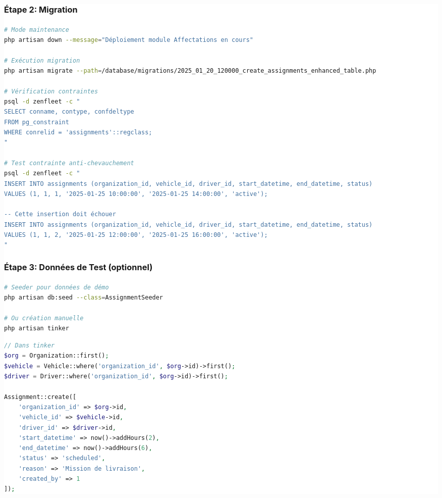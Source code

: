 ### Étape 2: Migration

```bash
# Mode maintenance
php artisan down --message="Déploiement module Affectations en cours"

# Exécution migration
php artisan migrate --path=/database/migrations/2025_01_20_120000_create_assignments_enhanced_table.php

# Vérification contraintes
psql -d zenfleet -c "
SELECT conname, contype, confdeltype
FROM pg_constraint
WHERE conrelid = 'assignments'::regclass;
"

# Test contrainte anti-chevauchement
psql -d zenfleet -c "
INSERT INTO assignments (organization_id, vehicle_id, driver_id, start_datetime, end_datetime, status)
VALUES (1, 1, 1, '2025-01-25 10:00:00', '2025-01-25 14:00:00', 'active');

-- Cette insertion doit échouer
INSERT INTO assignments (organization_id, vehicle_id, driver_id, start_datetime, end_datetime, status)
VALUES (1, 1, 2, '2025-01-25 12:00:00', '2025-01-25 16:00:00', 'active');
"
```

### Étape 3: Données de Test (optionnel)

```bash
# Seeder pour données de démo
php artisan db:seed --class=AssignmentSeeder

# Ou création manuelle
php artisan tinker
```

```php
// Dans tinker
$org = Organization::first();
$vehicle = Vehicle::where('organization_id', $org->id)->first();
$driver = Driver::where('organization_id', $org->id)->first();

Assignment::create([
    'organization_id' => $org->id,
    'vehicle_id' => $vehicle->id,
    'driver_id' => $driver->id,
    'start_datetime' => now()->addHours(2),
    'end_datetime' => now()->addHours(6),
    'status' => 'scheduled',
    'reason' => 'Mission de livraison',
    'created_by' => 1
]);
```
